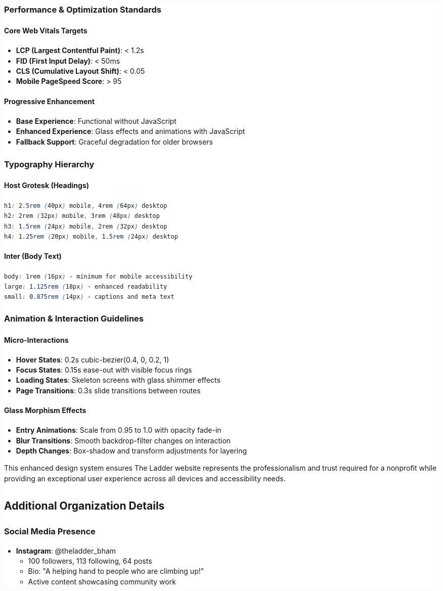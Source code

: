 ### Performance & Optimization Standards

#### Core Web Vitals Targets
- **LCP (Largest Contentful Paint)**: < 1.2s
- **FID (First Input Delay)**: < 50ms  
- **CLS (Cumulative Layout Shift)**: < 0.05
- **Mobile PageSpeed Score**: > 95

#### Progressive Enhancement
- **Base Experience**: Functional without JavaScript
- **Enhanced Experience**: Glass effects and animations with JavaScript
- **Fallback Support**: Graceful degradation for older browsers

### Typography Hierarchy

#### Host Grotesk (Headings)
```css
h1: 2.5rem (40px) mobile, 4rem (64px) desktop
h2: 2rem (32px) mobile, 3rem (48px) desktop  
h3: 1.5rem (24px) mobile, 2rem (32px) desktop
h4: 1.25rem (20px) mobile, 1.5rem (24px) desktop
```

#### Inter (Body Text)
```css
body: 1rem (16px) - minimum for mobile accessibility
large: 1.125rem (18px) - enhanced readability  
small: 0.875rem (14px) - captions and meta text
```

### Animation & Interaction Guidelines

#### Micro-Interactions
- **Hover States**: 0.2s cubic-bezier(0.4, 0, 0.2, 1)
- **Focus States**: 0.15s ease-out with visible focus rings
- **Loading States**: Skeleton screens with glass shimmer effects
- **Page Transitions**: 0.3s slide transitions between routes

#### Glass Morphism Effects
- **Entry Animations**: Scale from 0.95 to 1.0 with opacity fade-in
- **Blur Transitions**: Smooth backdrop-filter changes on interaction
- **Depth Changes**: Box-shadow and transform adjustments for layering

This enhanced design system ensures The Ladder website represents the professionalism and trust required for a nonprofit while providing an exceptional user experience across all devices and accessibility needs.

## Additional Organization Details

### Social Media Presence
- **Instagram**: @theladder_bham
  - 100 followers, 113 following, 64 posts
  - Bio: "A helping hand to people who are climbing up!"
  - Active content showcasing community work
